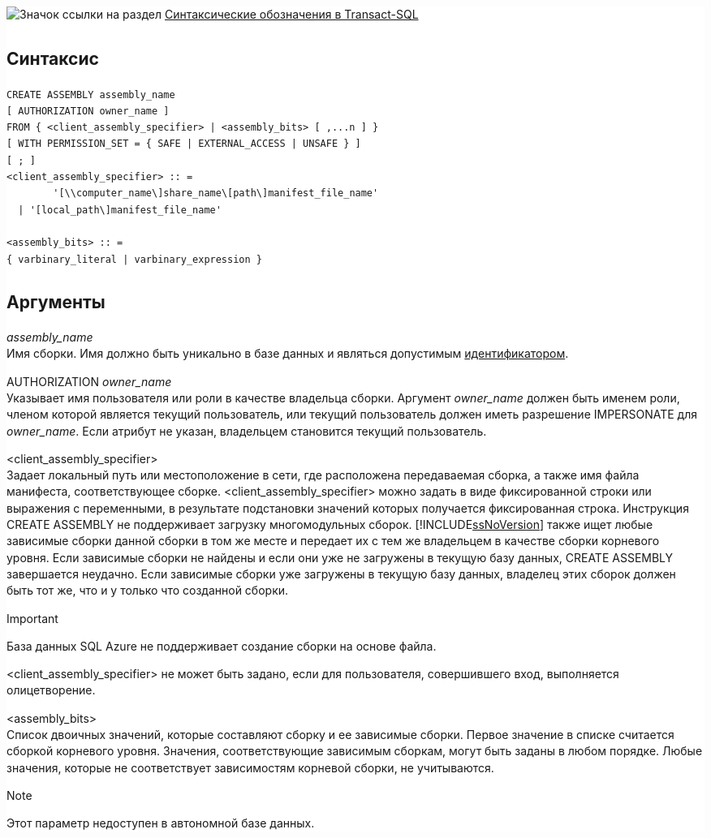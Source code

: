  ![Значок ссылки на раздел](../../database-engine/configure-windows/media/topic-link.gif "Значок ссылки на раздел") [Синтаксические обозначения в Transact-SQL](../../t-sql/language-elements/transact-sql-syntax-conventions-transact-sql.md)  
  
## <a name="syntax"></a>Синтаксис  
  
```syntaxsql
CREATE ASSEMBLY assembly_name  
[ AUTHORIZATION owner_name ]  
FROM { <client_assembly_specifier> | <assembly_bits> [ ,...n ] }  
[ WITH PERMISSION_SET = { SAFE | EXTERNAL_ACCESS | UNSAFE } ]  
[ ; ]  
<client_assembly_specifier> :: =  
        '[\\computer_name\]share_name\[path\]manifest_file_name'  
  | '[local_path\]manifest_file_name'  
  
<assembly_bits> :: =  
{ varbinary_literal | varbinary_expression }  
```  
  
## <a name="arguments"></a>Аргументы  
 *assembly_name*  
 Имя сборки. Имя должно быть уникально в базе данных и являться допустимым [идентификатором](../../relational-databases/databases/database-identifiers.md).  
  
 AUTHORIZATION *owner_name*  
 Указывает имя пользователя или роли в качестве владельца сборки. Аргумент *owner_name* должен быть именем роли, членом которой является текущий пользователь, или текущий пользователь должен иметь разрешение IMPERSONATE для *owner_name*. Если атрибут не указан, владельцем становится текущий пользователь.  
  
 \<client_assembly_specifier>  
Задает локальный путь или местоположение в сети, где расположена передаваемая сборка, а также имя файла манифеста, соответствующее сборке.  \<client_assembly_specifier> можно задать в виде фиксированной строки или выражения с переменными, в результате подстановки значений которых получается фиксированная строка. Инструкция CREATE ASSEMBLY не поддерживает загрузку многомодульных сборок. [!INCLUDE[ssNoVersion](../../includes/ssnoversion-md.md)] также ищет любые зависимые сборки данной сборки в том же месте и передает их с тем же владельцем в качестве сборки корневого уровня. Если зависимые сборки не найдены и если они уже не загружены в текущую базу данных, CREATE ASSEMBLY завершается неудачно. Если зависимые сборки уже загружены в текущую базу данных, владелец этих сборок должен быть тот же, что и у только что созданной сборки.

> [!IMPORTANT]
> База данных SQL Azure не поддерживает создание сборки на основе файла.
  
 \<client_assembly_specifier> не может быть задано, если для пользователя, совершившего вход, выполняется олицетворение.  
  
 \<assembly_bits>  
 Список двоичных значений, которые составляют сборку и ее зависимые сборки. Первое значение в списке считается сборкой корневого уровня. Значения, соответствующие зависимым сборкам, могут быть заданы в любом порядке. Любые значения, которые не соответствует зависимостям корневой сборки, не учитываются.  
  
> [!NOTE]  
>  Этот параметр недоступен в автономной базе данных.  
  